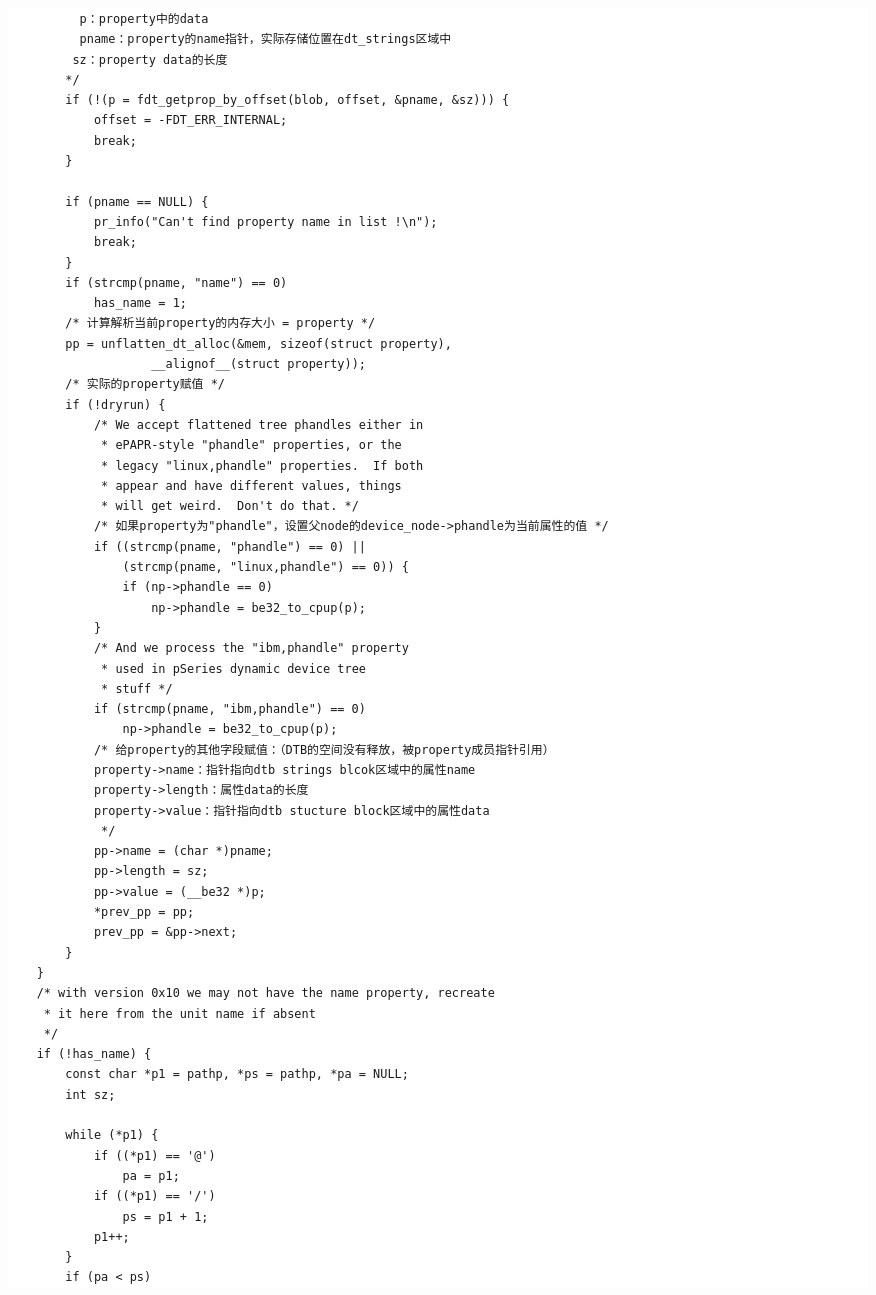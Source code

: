 ```
          p：property中的data
          pname：property的name指针，实际存储位置在dt_strings区域中
         sz：property data的长度
        */
		if (!(p = fdt_getprop_by_offset(blob, offset, &pname, &sz))) {
			offset = -FDT_ERR_INTERNAL;
			break;
		}

		if (pname == NULL) {
			pr_info("Can't find property name in list !\n");
			break;
		}
		if (strcmp(pname, "name") == 0)
			has_name = 1;
        /* 计算解析当前property的内存大小 = property */
		pp = unflatten_dt_alloc(&mem, sizeof(struct property),
					__alignof__(struct property));
        /* 实际的property赋值 */
		if (!dryrun) {
			/* We accept flattened tree phandles either in
			 * ePAPR-style "phandle" properties, or the
			 * legacy "linux,phandle" properties.  If both
			 * appear and have different values, things
			 * will get weird.  Don't do that. */
            /* 如果property为"phandle"，设置父node的device_node->phandle为当前属性的值 */
			if ((strcmp(pname, "phandle") == 0) ||
			    (strcmp(pname, "linux,phandle") == 0)) {
				if (np->phandle == 0)
					np->phandle = be32_to_cpup(p);
			}
			/* And we process the "ibm,phandle" property
			 * used in pSeries dynamic device tree
			 * stuff */
			if (strcmp(pname, "ibm,phandle") == 0)
				np->phandle = be32_to_cpup(p);
            /* 给property的其他字段赋值：（DTB的空间没有释放，被property成员指针引用）
            property->name：指针指向dtb strings blcok区域中的属性name
            property->length：属性data的长度
            property->value：指针指向dtb stucture block区域中的属性data
             */
			pp->name = (char *)pname;
			pp->length = sz;
			pp->value = (__be32 *)p;
			*prev_pp = pp;
			prev_pp = &pp->next;
		}
	}
	/* with version 0x10 we may not have the name property, recreate
	 * it here from the unit name if absent
	 */
	if (!has_name) {
		const char *p1 = pathp, *ps = pathp, *pa = NULL;
		int sz;

		while (*p1) {
			if ((*p1) == '@')
				pa = p1;
			if ((*p1) == '/')
				ps = p1 + 1;
			p1++;
		}
		if (pa < ps)
```